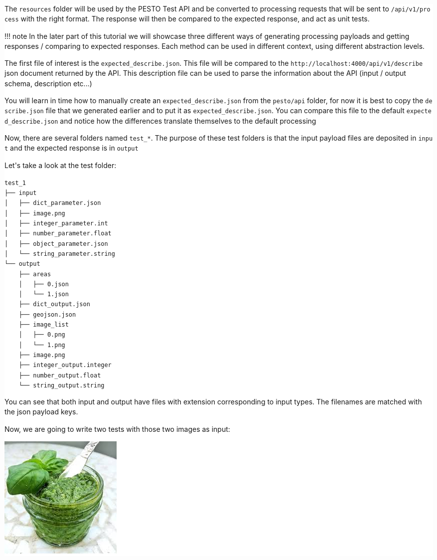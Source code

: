 The `resources` folder will be used by the PESTO Test API and be converted to processing requests that will be sent to `/api/v1/process` with the right format. The response will then be compared to the expected response, and act as unit tests. 

!!! note
	In the later part of this tutorial we will showcase three different ways of generating processing payloads and getting responses / comparing to expected responses. Each method can be used in different context, using different abstraction levels.

The first file of interest is the `expected_describe.json`. This file will be compared to the `http://localhost:4000/api/v1/describe` json document returned by the API. This description file can be used to parse the information about the API (input / output schema, description etc...)

You will learn in time how to manually create an `expected_describe.json` from the `pesto/api` folder, for now it is best to copy the `describe.json` file that we generated earlier and to put it as `expected_describe.json`. You can compare this file to the default `expected_describe.json` and notice how the differences translate themselves to the default processing

Now, there are several folders named `test_*`. The purpose of these test folders is that the input payload files are deposited in `input` and the expected response is in `output`

Let's take a look at the test folder:

```text
test_1
├── input
│   ├── dict_parameter.json
│   ├── image.png
│   ├── integer_parameter.int
│   ├── number_parameter.float
│   ├── object_parameter.json
│   └── string_parameter.string
└── output
    ├── areas
    │   ├── 0.json
    │   └── 1.json
    ├── dict_output.json
    ├── geojson.json
    ├── image_list
    │   ├── 0.png
    │   └── 1.png
    ├── image.png
    ├── integer_output.integer
    ├── number_output.float
    └── string_output.string
```

You can see that both input and output have files with extension corresponding to input types. The filenames are matched with the json payload keys.

Now, we are going to write two tests with those two images as input:

![](./img/favicon.jpg)
